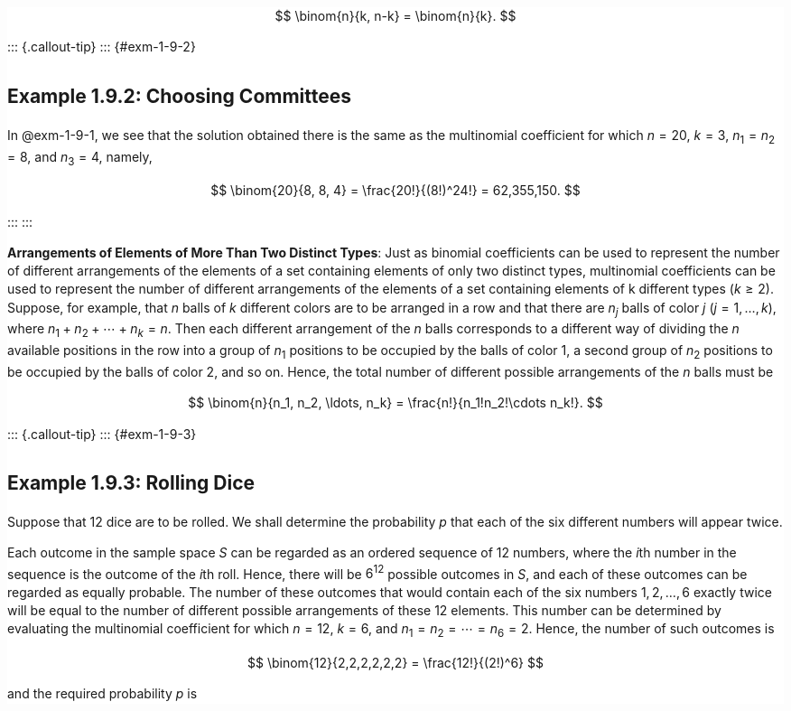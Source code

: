 $$
\binom{n}{k, n-k} = \binom{n}{k}.
$$

::: {.callout-tip}
::: {#exm-1-9-2}

## Example 1.9.2: Choosing Committees

In @exm-1-9-1, we see that the solution obtained there is the same as the multinomial coefficient for which $n = 20$, $k = 3$, $n_1 = n_2 = 8$, and $n_3 = 4$, namely,

$$
\binom{20}{8, 8, 4} = \frac{20!}{(8!)^24!} = 62,355,150.
$$

:::
:::

**Arrangements of Elements of More Than Two Distinct Types**: Just as binomial coefficients can be used to represent the number of different arrangements of the elements of a set containing elements of only two distinct types, multinomial coefficients can be used to represent the number of different arrangements of the elements of a set containing elements of k different types ($k \geq 2$). Suppose, for example, that $n$ balls of $k$ different colors are to be arranged in a row and that there are $n_j$ balls of color $j$ ($j = 1, \ldots, k$), where $n_1 + n_2 + \cdots + n_k = n$. Then each different arrangement of the $n$ balls corresponds to a different way of dividing the $n$ available positions in the row into a group of $n_1$ positions to be occupied by the balls of color 1, a second group of $n_2$ positions to be occupied by the balls of color 2, and so on. Hence, the total number of different possible arrangements of the $n$ balls must be

$$
\binom{n}{n_1, n_2, \ldots, n_k} = \frac{n!}{n_1!n_2!\cdots n_k!}.
$$

::: {.callout-tip}
::: {#exm-1-9-3}

## Example 1.9.3: Rolling Dice

Suppose that 12 dice are to be rolled. We shall determine the probability $p$ that each of the six different numbers will appear twice.

Each outcome in the sample space $S$ can be regarded as an ordered sequence of 12 numbers, where the $i$th number in the sequence is the outcome of the $i$th roll. Hence, there will be $6^{12}$ possible outcomes in $S$, and each of these outcomes can be regarded as equally probable. The number of these outcomes that would contain each of the six numbers $1, 2, \ldots , 6$ exactly twice will be equal to the number of different possible arrangements of these 12 elements. This number can be determined by evaluating the multinomial coefficient for which $n = 12$, $k = 6$, and $n_1 = n_2 = \cdots = n_6 = 2$. Hence, the number of such outcomes is

$$
\binom{12}{2,2,2,2,2,2} = \frac{12!}{(2!)^6}
$$

and the required probability $p$ is
